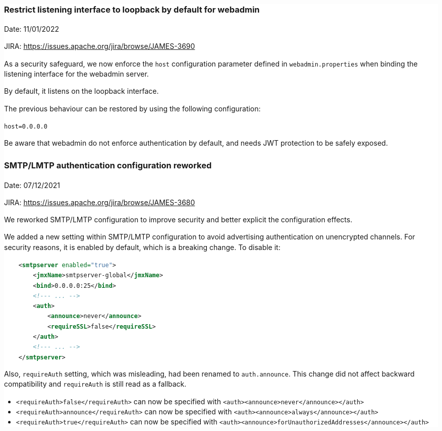### Restrict listening interface to loopback by default for webadmin

Date: 11/01/2022

JIRA: https://issues.apache.org/jira/browse/JAMES-3690

As a security safeguard, we now enforce the `host` configuration parameter defined in `webadmin.properties` when 
binding the listening interface for the webadmin server.

By default, it listens on the loopback interface.

The previous behaviour can be restored by using the following configuration:

```
host=0.0.0.0
```

Be aware that webadmin do not enforce authentication by default, and needs JWT protection to be safely exposed.

### SMTP/LMTP authentication configuration reworked

Date: 07/12/2021

JIRA: https://issues.apache.org/jira/browse/JAMES-3680

We reworked SMTP/LMTP configuration to improve security and better explicit the configuration effects.

We added a new setting within SMTP/LMTP configuration to avoid advertising authentication on unencrypted channels. 
For security reasons, it is enabled by default, which is a breaking change. To disable it:

```xml
    <smtpserver enabled="true">
        <jmxName>smtpserver-global</jmxName>
        <bind>0.0.0.0:25</bind>
        <!--- ... -->
        <auth>
            <announce>never</announce>
            <requireSSL>false</requireSSL>
        </auth>
        <!--- ... -->
    </smtpserver>
```

Also, `requireAuth` setting, which was misleading, had been renamed to `auth.announce`. This change did not affect
backward compatibility and `requireAuth` is still read as a fallback.

 - `<requireAuth>false</requireAuth>` can now be specified with `<auth><announce>never</announce></auth>`
 - `<requireAuth>announce</requireAuth>` can now be specified with `<auth><announce>always</announce></auth>`
 - `<requireAuth>true</requireAuth>` can now be specified with `<auth><announce>forUnauthorizedAddresses</announce></auth>`

